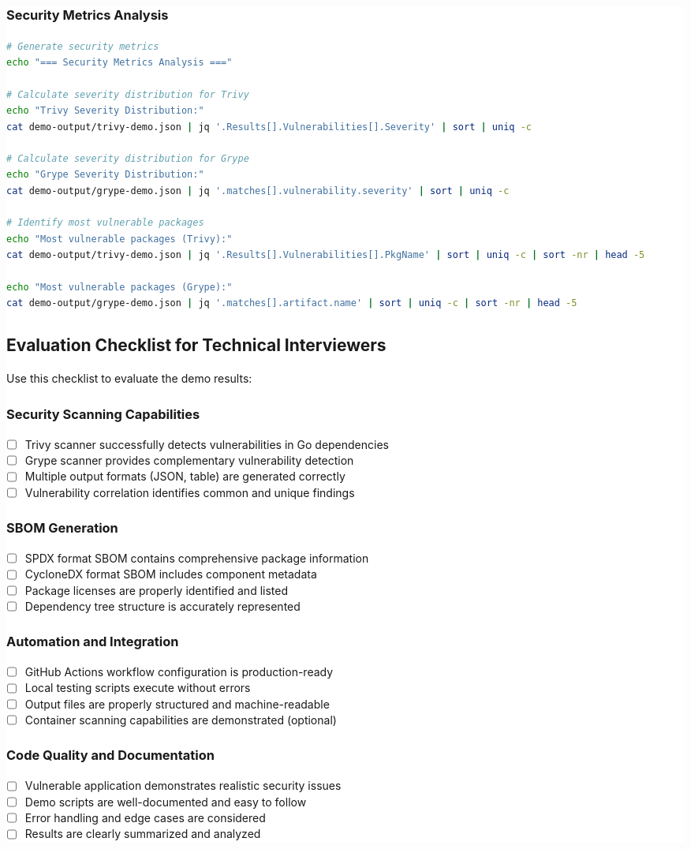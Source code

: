 ### Security Metrics Analysis

```bash
# Generate security metrics
echo "=== Security Metrics Analysis ==="

# Calculate severity distribution for Trivy
echo "Trivy Severity Distribution:"
cat demo-output/trivy-demo.json | jq '.Results[].Vulnerabilities[].Severity' | sort | uniq -c

# Calculate severity distribution for Grype
echo "Grype Severity Distribution:"
cat demo-output/grype-demo.json | jq '.matches[].vulnerability.severity' | sort | uniq -c

# Identify most vulnerable packages
echo "Most vulnerable packages (Trivy):"
cat demo-output/trivy-demo.json | jq '.Results[].Vulnerabilities[].PkgName' | sort | uniq -c | sort -nr | head -5

echo "Most vulnerable packages (Grype):"
cat demo-output/grype-demo.json | jq '.matches[].artifact.name' | sort | uniq -c | sort -nr | head -5
```

## Evaluation Checklist for Technical Interviewers

Use this checklist to evaluate the demo results:

### Security Scanning Capabilities
- [ ] Trivy scanner successfully detects vulnerabilities in Go dependencies
- [ ] Grype scanner provides complementary vulnerability detection
- [ ] Multiple output formats (JSON, table) are generated correctly
- [ ] Vulnerability correlation identifies common and unique findings

### SBOM Generation
- [ ] SPDX format SBOM contains comprehensive package information
- [ ] CycloneDX format SBOM includes component metadata
- [ ] Package licenses are properly identified and listed
- [ ] Dependency tree structure is accurately represented

### Automation and Integration
- [ ] GitHub Actions workflow configuration is production-ready
- [ ] Local testing scripts execute without errors
- [ ] Output files are properly structured and machine-readable
- [ ] Container scanning capabilities are demonstrated (optional)

### Code Quality and Documentation
- [ ] Vulnerable application demonstrates realistic security issues
- [ ] Demo scripts are well-documented and easy to follow
- [ ] Error handling and edge cases are considered
- [ ] Results are clearly summarized and analyzed
